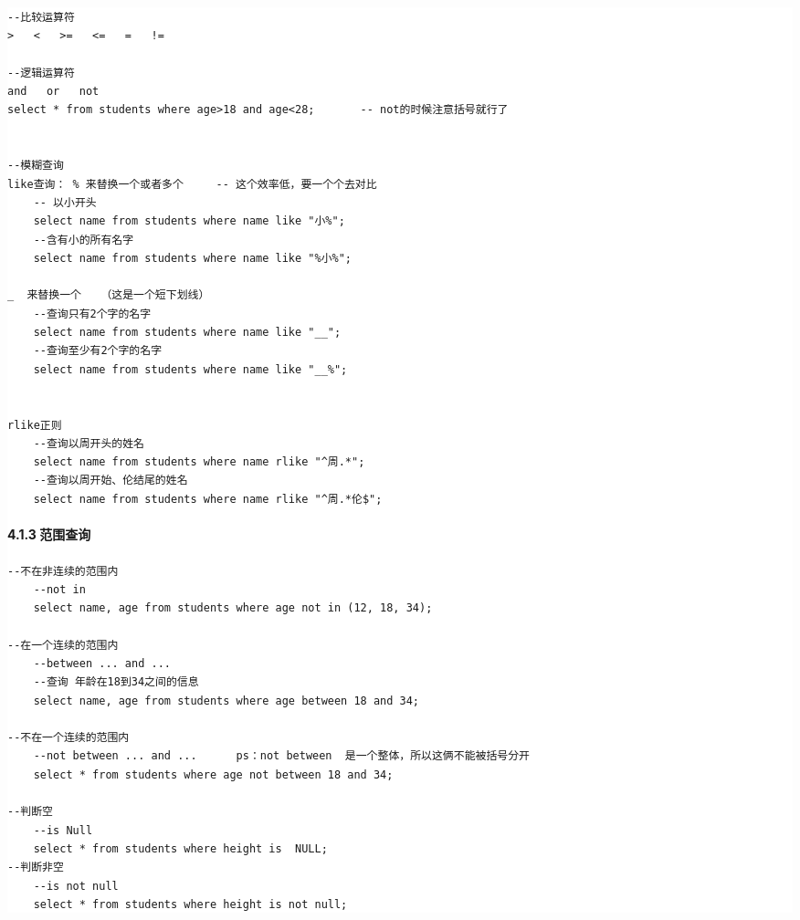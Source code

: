```mysql
--比较运算符
>   <   >=   <=   =   !=

--逻辑运算符
and   or   not 
select * from students where age>18 and age<28;       -- not的时候注意括号就行了


--模糊查询
like查询： % 来替换一个或者多个     -- 这个效率低，要一个个去对比
	-- 以小开头
	select name from students where name like "小%";
	--含有小的所有名字
	select name from students where name like "%小%";

_  来替换一个   （这是一个短下划线）
	--查询只有2个字的名字
	select name from students where name like "__";
	--查询至少有2个字的名字
	select name from students where name like "__%";


rlike正则
	--查询以周开头的姓名
	select name from students where name rlike "^周.*";
	--查询以周开始、伦结尾的姓名
	select name from students where name rlike "^周.*伦$";
```

#### 4.1.3 范围查询

```mysql
--不在非连续的范围内
	--not in 
	select name, age from students where age not in (12, 18, 34);

--在一个连续的范围内
	--between ... and ... 
	--查询 年龄在18到34之间的信息
	select name, age from students where age between 18 and 34;

--不在一个连续的范围内
	--not between ... and ...      ps：not between  是一个整体，所以这俩不能被括号分开
	select * from students where age not between 18 and 34;

--判断空
	--is Null
	select * from students where height is 	NULL;
--判断非空  
	--is not null
	select * from students where height is not null;
```

